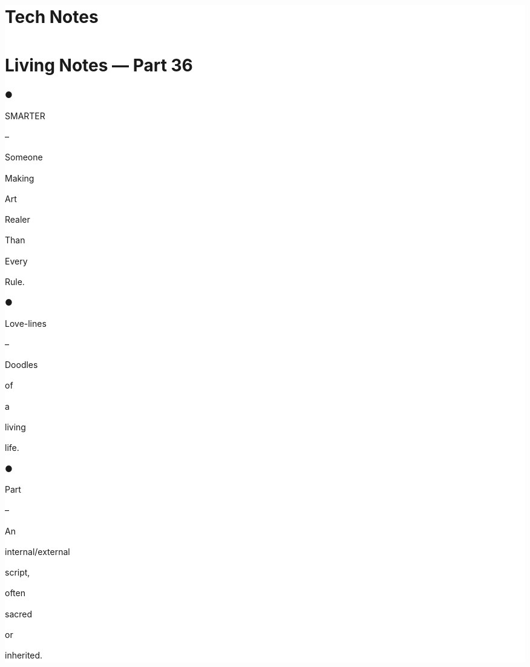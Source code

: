 # Tech Notes

# Living Notes — Part 36

●
 
SMARTER
 
–
 
Someone
 
Making
 
Art
 
Realer
 
Than
 
Every
 
Rule.
 
 
●
 
Love-lines
 
–
 
Doodles
 
of
 
a
 
living
 
life.
 
 
●
 
Part
 
–
 
An
 
internal/external
 
script,
 
often
 
sacred
 
or
 
inherited.
 